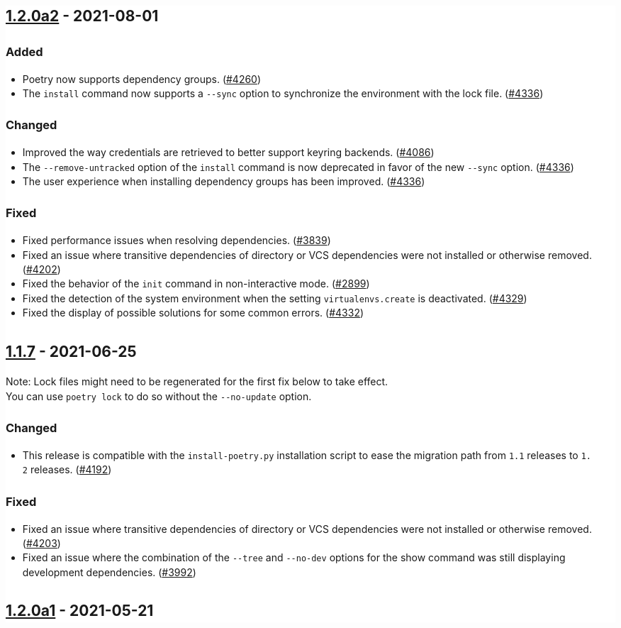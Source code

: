 ## [1.2.0a2] - 2021-08-01

### Added

- Poetry now supports dependency groups. ([#4260](https://github.com/python-poetry/poetry/pull/4260))
- The `install` command now supports a `--sync` option to synchronize the environment with the lock file. ([#4336](https://github.com/python-poetry/poetry/pull/4336))

### Changed

- Improved the way credentials are retrieved to better support keyring backends. ([#4086](https://github.com/python-poetry/poetry/pull/4086))
- The `--remove-untracked` option of the `install` command is now deprecated in favor of the new `--sync` option. ([#4336](https://github.com/python-poetry/poetry/pull/4336))
- The user experience when installing dependency groups has been improved. ([#4336](https://github.com/python-poetry/poetry/pull/4336))

### Fixed

- Fixed performance issues when resolving dependencies. ([#3839](https://github.com/python-poetry/poetry/pull/3839))
- Fixed an issue where transitive dependencies of directory or VCS dependencies were not installed or otherwise removed. ([#4202](https://github.com/python-poetry/poetry/pull/4202))
- Fixed the behavior of the `init` command in non-interactive mode. ([#2899](https://github.com/python-poetry/poetry/pull/2899))
- Fixed the detection of the system environment when the setting `virtualenvs.create` is deactivated. ([#4329](https://github.com/python-poetry/poetry/pull/4329))
- Fixed the display of possible solutions for some common errors. ([#4332](https://github.com/python-poetry/poetry/pull/4332))


## [1.1.7] - 2021-06-25

Note: Lock files might need to be regenerated for the first fix below to take effect.\
You can use `poetry lock` to do so without the `--no-update` option.

### Changed

-   This release is compatible with the `install-poetry.py` installation script to ease the migration path from `1.1` releases to `1.2` releases. ([#4192](https://github.com/python-poetry/poetry/pull/4192))

### Fixed

-   Fixed an issue where transitive dependencies of directory or VCS dependencies were not installed or otherwise removed. ([#4203](https://github.com/python-poetry/poetry/pull/4203))
-   Fixed an issue where the combination of the `--tree` and `--no-dev` options for the show command was still displaying development dependencies. ([#3992](https://github.com/python-poetry/poetry/pull/3992))

## [1.2.0a1] - 2021-05-21


[Unreleased]: https://github.com/python-poetry/poetry/compare/1.2.2...master
[1.2.2]: https://github.com/python-poetry/poetry/releases/tag/1.2.2
[1.2.1]: https://github.com/python-poetry/poetry/releases/tag/1.2.1
[1.2.0]: https://github.com/python-poetry/poetry/releases/tag/1.2.0
[1.2.0rc2]: https://github.com/python-poetry/poetry/releases/tag/1.2.0rc2
[1.2.0rc1]: https://github.com/python-poetry/poetry/releases/tag/1.2.0rc1
[1.2.0b3]: https://github.com/python-poetry/poetry/releases/tag/1.2.0b3
[1.2.0b2]: https://github.com/python-poetry/poetry/releases/tag/1.2.0b2
[1.2.0b1]: https://github.com/python-poetry/poetry/releases/tag/1.2.0b1
[1.2.0a2]: https://github.com/python-poetry/poetry/releases/tag/1.2.0a2
[1.2.0a1]: https://github.com/python-poetry/poetry/releases/tag/1.2.0a1
[1.1.14]: https://github.com/python-poetry/poetry/releases/tag/1.1.14
[1.1.13]: https://github.com/python-poetry/poetry/releases/tag/1.1.13
[1.1.12]: https://github.com/python-poetry/poetry/releases/tag/1.1.12
[1.1.11]: https://github.com/python-poetry/poetry/releases/tag/1.1.11
[1.1.10]: https://github.com/python-poetry/poetry/releases/tag/1.1.10
[1.1.9]: https://github.com/python-poetry/poetry/releases/tag/1.1.9
[1.1.8]: https://github.com/python-poetry/poetry/releases/tag/1.1.8
[1.1.7]: https://github.com/python-poetry/poetry/releases/tag/1.1.7
[1.1.6]: https://github.com/python-poetry/poetry/releases/tag/1.1.6
[1.1.5]: https://github.com/python-poetry/poetry/releases/tag/1.1.5
[1.1.4]: https://github.com/python-poetry/poetry/releases/tag/1.1.4
[1.1.3]: https://github.com/python-poetry/poetry/releases/tag/1.1.3
[1.1.2]: https://github.com/python-poetry/poetry/releases/tag/1.1.2
[1.1.1]: https://github.com/python-poetry/poetry/releases/tag/1.1.1
[1.1.0]: https://github.com/python-poetry/poetry/releases/tag/1.1.0
[1.1.0rc1]: https://github.com/python-poetry/poetry/releases/tag/1.1.0rc1
[1.1.0b4]: https://github.com/python-poetry/poetry/releases/tag/1.1.0b4
[1.1.0b3]: https://github.com/python-poetry/poetry/releases/tag/1.1.0b3
[1.1.0b2]: https://github.com/python-poetry/poetry/releases/tag/1.1.0b2
[1.1.0b1]: https://github.com/python-poetry/poetry/releases/tag/1.1.0b1
[1.1.0a3]: https://github.com/python-poetry/poetry/releases/tag/1.1.0a3
[1.1.0a2]: https://github.com/python-poetry/poetry/releases/tag/1.1.0a2
[1.1.0a1]: https://github.com/python-poetry/poetry/releases/tag/1.1.0a1
[1.0.10]: https://github.com/python-poetry/poetry/releases/tag/1.0.10
[1.0.9]: https://github.com/python-poetry/poetry/releases/tag/1.0.9
[1.0.8]: https://github.com/python-poetry/poetry/releases/tag/1.0.8
[1.0.7]: https://github.com/python-poetry/poetry/releases/tag/1.0.7
[1.0.6]: https://github.com/python-poetry/poetry/releases/tag/1.0.6
[1.0.5]: https://github.com/python-poetry/poetry/releases/tag/1.0.5
[1.0.4]: https://github.com/python-poetry/poetry/releases/tag/1.0.4
[1.0.3]: https://github.com/python-poetry/poetry/releases/tag/1.0.3
[1.0.2]: https://github.com/python-poetry/poetry/releases/tag/1.0.2
[1.0.1]: https://github.com/python-poetry/poetry/releases/tag/1.0.1
[1.0.0]: https://github.com/python-poetry/poetry/releases/tag/1.0.0
[0.12.17]: https://github.com/python-poetry/poetry/releases/tag/0.12.17
[0.12.16]: https://github.com/python-poetry/poetry/releases/tag/0.12.16
[0.12.15]: https://github.com/python-poetry/poetry/releases/tag/0.12.15
[0.12.14]: https://github.com/python-poetry/poetry/releases/tag/0.12.14
[0.12.13]: https://github.com/python-poetry/poetry/releases/tag/0.12.13
[0.12.12]: https://github.com/python-poetry/poetry/releases/tag/0.12.12
[0.12.11]: https://github.com/python-poetry/poetry/releases/tag/0.12.11
[0.12.10]: https://github.com/python-poetry/poetry/releases/tag/0.12.10
[0.12.9]: https://github.com/python-poetry/poetry/releases/tag/0.12.9
[0.12.8]: https://github.com/python-poetry/poetry/releases/tag/0.12.8
[0.12.7]: https://github.com/python-poetry/poetry/releases/tag/0.12.7
[0.12.6]: https://github.com/python-poetry/poetry/releases/tag/0.12.6
[0.12.5]: https://github.com/python-poetry/poetry/releases/tag/0.12.5
[0.12.4]: https://github.com/python-poetry/poetry/releases/tag/0.12.4
[0.12.3]: https://github.com/python-poetry/poetry/releases/tag/0.12.3
[0.12.2]: https://github.com/python-poetry/poetry/releases/tag/0.12.2
[0.12.1]: https://github.com/python-poetry/poetry/releases/tag/0.12.1
[0.12.0]: https://github.com/python-poetry/poetry/releases/tag/0.12.0
[0.11.5]: https://github.com/python-poetry/poetry/releases/tag/0.11.5
[0.11.4]: https://github.com/python-poetry/poetry/releases/tag/0.11.4
[0.11.3]: https://github.com/python-poetry/poetry/releases/tag/0.11.3
[0.11.2]: https://github.com/python-poetry/poetry/releases/tag/0.11.2
[0.11.1]: https://github.com/python-poetry/poetry/releases/tag/0.11.1
[0.11.0]: https://github.com/python-poetry/poetry/releases/tag/0.11.0
[0.10.3]: https://github.com/python-poetry/poetry/releases/tag/0.10.3
[0.10.2]: https://github.com/python-poetry/poetry/releases/tag/0.10.2
[0.10.1]: https://github.com/python-poetry/poetry/releases/tag/0.10.1
[0.10.0]: https://github.com/python-poetry/poetry/releases/tag/0.10.0
[0.9.1]: https://github.com/python-poetry/poetry/releases/tag/0.9.1
[0.9.0]: https://github.com/python-poetry/poetry/releases/tag/0.9.0
[0.8.6]: https://github.com/python-poetry/poetry/releases/tag/0.8.6
[0.8.5]: https://github.com/python-poetry/poetry/releases/tag/0.8.5
[0.8.4]: https://github.com/python-poetry/poetry/releases/tag/0.8.4
[0.8.3]: https://github.com/python-poetry/poetry/releases/tag/0.8.3
[0.8.2]: https://github.com/python-poetry/poetry/releases/tag/0.8.2
[0.8.1]: https://github.com/python-poetry/poetry/releases/tag/0.8.1
[0.8.0]: https://github.com/python-poetry/poetry/releases/tag/0.8.0
[0.7.1]: https://github.com/python-poetry/poetry/releases/tag/0.7.1
[0.7.0]: https://github.com/python-poetry/poetry/releases/tag/0.7.0
[0.6.5]: https://github.com/python-poetry/poetry/releases/tag/0.6.5
[0.6.4]: https://github.com/python-poetry/poetry/releases/tag/0.6.4
[0.6.3]: https://github.com/python-poetry/poetry/releases/tag/0.6.3
[0.6.2]: https://github.com/python-poetry/poetry/releases/tag/0.6.2
[0.6.1]: https://github.com/python-poetry/poetry/releases/tag/0.6.1
[0.6.0]: https://github.com/python-poetry/poetry/releases/tag/0.6.0
[0.5.0]: https://github.com/python-poetry/poetry/releases/tag/0.5.0
[0.4.2]: https://github.com/python-poetry/poetry/releases/tag/0.4.2
[0.4.1]: https://github.com/python-poetry/poetry/releases/tag/0.4.1
[0.4.0]: https://github.com/python-poetry/poetry/releases/tag/0.4.0
[0.3.0]: https://github.com/python-poetry/poetry/releases/tag/0.3.0
[0.2.0]: https://github.com/python-poetry/poetry/releases/tag/0.2.0
[0.1.0]: https://github.com/python-poetry/poetry/releases/tag/0.1.0